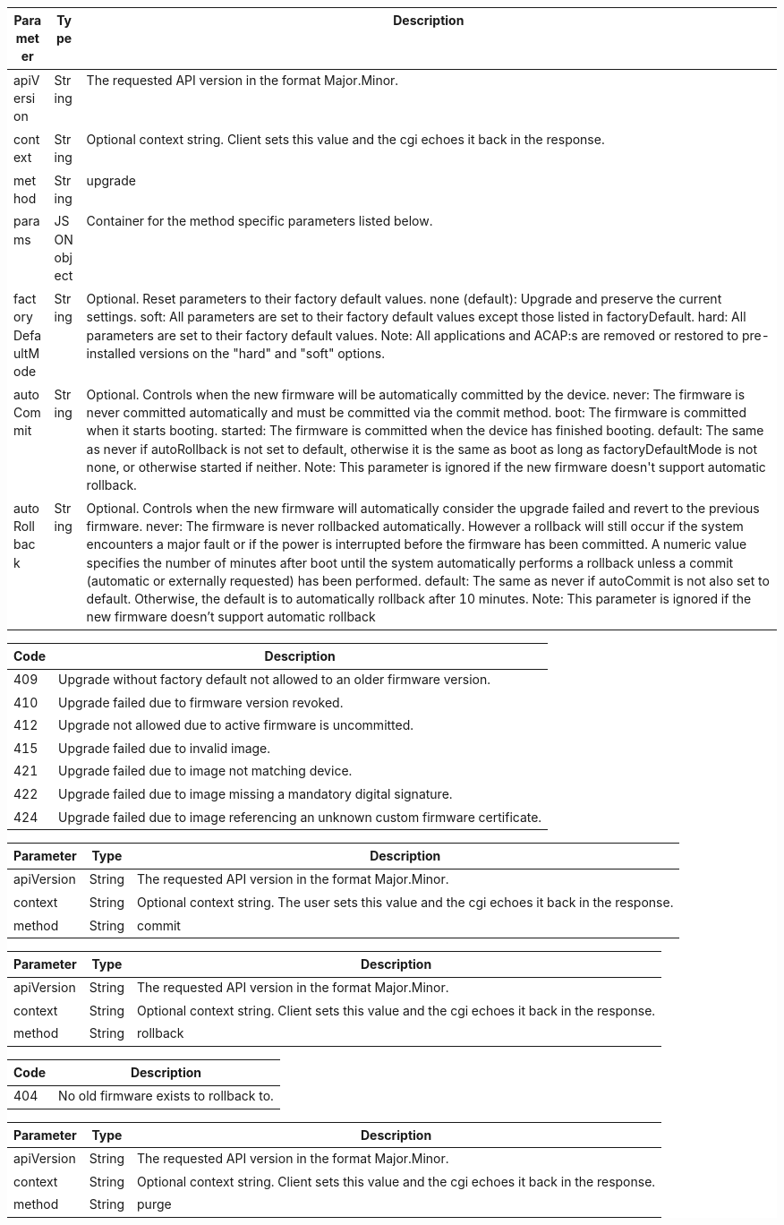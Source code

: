 | Parameter | Type | Description |
| --- | --- | --- |
| apiVersion | String | The requested API version in the format Major.Minor. |
| context | String | Optional context string. Client sets this value and the cgi echoes it back in the response. |
| method | String | upgrade |
| params | JSON object | Container for the method specific parameters listed below. |
| factoryDefaultMode | String | Optional. Reset parameters to their factory default values. none (default): Upgrade and preserve the current settings. soft: All parameters are set to their factory default values except those listed in factoryDefault. hard: All parameters are set to their factory default values. Note: All applications and ACAP:s are removed or restored to pre-installed versions on the "hard" and "soft" options. |
| autoCommit | String | Optional. Controls when the new firmware will be automatically committed by the device. never: The firmware is never committed automatically and must be committed via the commit method. boot: The firmware is committed when it starts booting. started: The firmware is committed when the device has finished booting. default: The same as never if autoRollback is not set to default, otherwise it is the same as boot as long as factoryDefaultMode is not none, or otherwise started if neither. Note: This parameter is ignored if the new firmware doesn't support automatic rollback. |
| autoRollback | String | Optional. Controls when the new firmware will automatically consider the upgrade failed and revert to the previous firmware. never: The firmware is never rollbacked automatically. However a rollback will still occur if the system encounters a major fault or if the power is interrupted before the firmware has been committed. A numeric value specifies the number of minutes after boot until the system automatically performs a rollback unless a commit (automatic or externally requested) has been performed. default: The same as never if autoCommit is not also set to default. Otherwise, the default is to automatically rollback after 10 minutes. Note: This parameter is ignored if the new firmware doesn’t support automatic rollback |

| Code | Description |
| --- | --- |
| 409 | Upgrade without factory default not allowed to an older firmware version. |
| 410 | Upgrade failed due to firmware version revoked. |
| 412 | Upgrade not allowed due to active firmware is uncommitted. |
| 415 | Upgrade failed due to invalid image. |
| 421 | Upgrade failed due to image not matching device. |
| 422 | Upgrade failed due to image missing a mandatory digital signature. |
| 424 | Upgrade failed due to image referencing an unknown custom firmware certificate. |

| Parameter | Type | Description |
| --- | --- | --- |
| apiVersion | String | The requested API version in the format Major.Minor. |
| context | String | Optional context string. The user sets this value and the cgi echoes it back in the response. |
| method | String | commit |

| Parameter | Type | Description |
| --- | --- | --- |
| apiVersion | String | The requested API version in the format Major.Minor. |
| context | String | Optional context string. Client sets this value and the cgi echoes it back in the response. |
| method | String | rollback |

| Code | Description |
| --- | --- |
| 404 | No old firmware exists to rollback to. |

| Parameter | Type | Description |
| --- | --- | --- |
| apiVersion | String | The requested API version in the format Major.Minor. |
| context | String | Optional context string. Client sets this value and the cgi echoes it back in the response. |
| method | String | purge |
